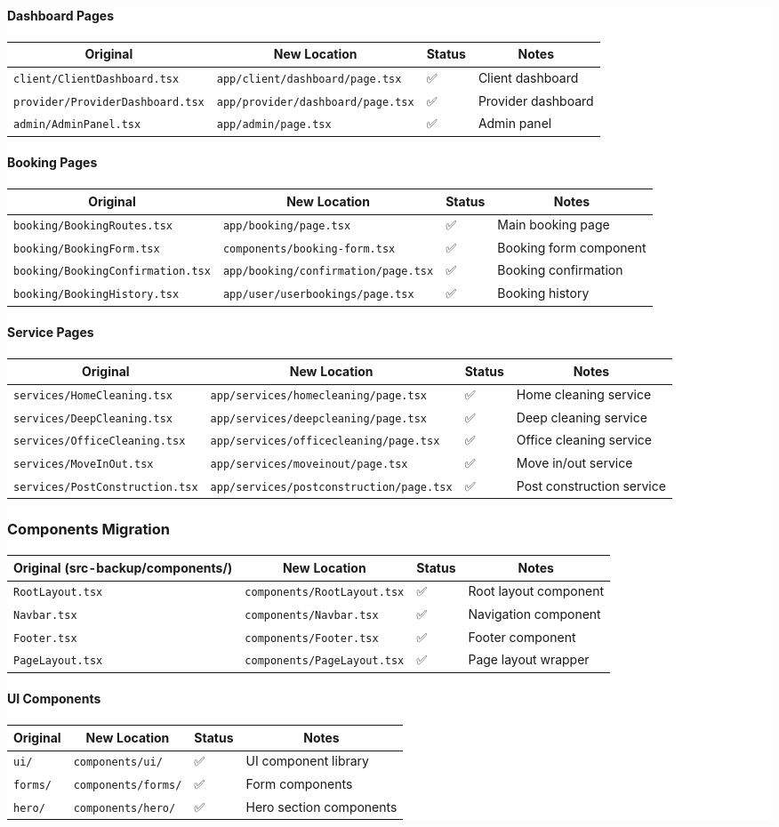 #### Dashboard Pages
| Original | New Location | Status | Notes |
|----------|--------------|--------|-------|
| `client/ClientDashboard.tsx` | `app/client/dashboard/page.tsx` | ✅ | Client dashboard |
| `provider/ProviderDashboard.tsx` | `app/provider/dashboard/page.tsx` | ✅ | Provider dashboard |
| `admin/AdminPanel.tsx` | `app/admin/page.tsx` | ✅ | Admin panel |

#### Booking Pages
| Original | New Location | Status | Notes |
|----------|--------------|--------|-------|
| `booking/BookingRoutes.tsx` | `app/booking/page.tsx` | ✅ | Main booking page |
| `booking/BookingForm.tsx` | `components/booking-form.tsx` | ✅ | Booking form component |
| `booking/BookingConfirmation.tsx` | `app/booking/confirmation/page.tsx` | ✅ | Booking confirmation |
| `booking/BookingHistory.tsx` | `app/user/userbookings/page.tsx` | ✅ | Booking history |

#### Service Pages
| Original | New Location | Status | Notes |
|----------|--------------|--------|-------|
| `services/HomeCleaning.tsx` | `app/services/homecleaning/page.tsx` | ✅ | Home cleaning service |
| `services/DeepCleaning.tsx` | `app/services/deepcleaning/page.tsx` | ✅ | Deep cleaning service |
| `services/OfficeCleaning.tsx` | `app/services/officecleaning/page.tsx` | ✅ | Office cleaning service |
| `services/MoveInOut.tsx` | `app/services/moveinout/page.tsx` | ✅ | Move in/out service |
| `services/PostConstruction.tsx` | `app/services/postconstruction/page.tsx` | ✅ | Post construction service |

### Components Migration
| Original (src-backup/components/) | New Location | Status | Notes |
|-----------------------------------|--------------|--------|-------|
| `RootLayout.tsx` | `components/RootLayout.tsx` | ✅ | Root layout component |
| `Navbar.tsx` | `components/Navbar.tsx` | ✅ | Navigation component |
| `Footer.tsx` | `components/Footer.tsx` | ✅ | Footer component |
| `PageLayout.tsx` | `components/PageLayout.tsx` | ✅ | Page layout wrapper |

#### UI Components
| Original | New Location | Status | Notes |
|----------|--------------|--------|-------|
| `ui/` | `components/ui/` | ✅ | UI component library |
| `forms/` | `components/forms/` | ✅ | Form components |
| `hero/` | `components/hero/` | ✅ | Hero section components |
